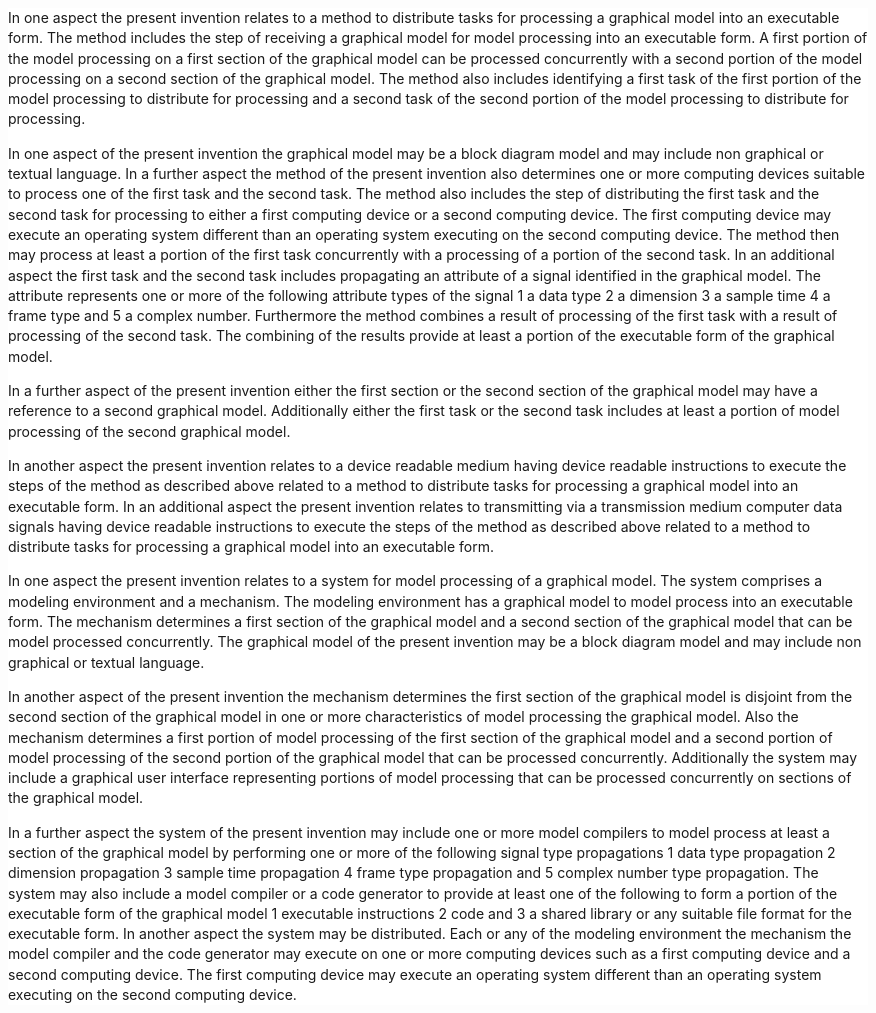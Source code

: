 In one aspect the present invention relates to a method to distribute tasks for processing a graphical model into an executable form. The method includes the step of receiving a graphical model for model processing into an executable form. A first portion of the model processing on a first section of the graphical model can be processed concurrently with a second portion of the model processing on a second section of the graphical model. The method also includes identifying a first task of the first portion of the model processing to distribute for processing and a second task of the second portion of the model processing to distribute for processing.

In one aspect of the present invention the graphical model may be a block diagram model and may include non graphical or textual language. In a further aspect the method of the present invention also determines one or more computing devices suitable to process one of the first task and the second task. The method also includes the step of distributing the first task and the second task for processing to either a first computing device or a second computing device. The first computing device may execute an operating system different than an operating system executing on the second computing device. The method then may process at least a portion of the first task concurrently with a processing of a portion of the second task. In an additional aspect the first task and the second task includes propagating an attribute of a signal identified in the graphical model. The attribute represents one or more of the following attribute types of the signal 1 a data type 2 a dimension 3 a sample time 4 a frame type and 5 a complex number. Furthermore the method combines a result of processing of the first task with a result of processing of the second task. The combining of the results provide at least a portion of the executable form of the graphical model.

In a further aspect of the present invention either the first section or the second section of the graphical model may have a reference to a second graphical model. Additionally either the first task or the second task includes at least a portion of model processing of the second graphical model.

In another aspect the present invention relates to a device readable medium having device readable instructions to execute the steps of the method as described above related to a method to distribute tasks for processing a graphical model into an executable form. In an additional aspect the present invention relates to transmitting via a transmission medium computer data signals having device readable instructions to execute the steps of the method as described above related to a method to distribute tasks for processing a graphical model into an executable form.

In one aspect the present invention relates to a system for model processing of a graphical model. The system comprises a modeling environment and a mechanism. The modeling environment has a graphical model to model process into an executable form. The mechanism determines a first section of the graphical model and a second section of the graphical model that can be model processed concurrently. The graphical model of the present invention may be a block diagram model and may include non graphical or textual language.

In another aspect of the present invention the mechanism determines the first section of the graphical model is disjoint from the second section of the graphical model in one or more characteristics of model processing the graphical model. Also the mechanism determines a first portion of model processing of the first section of the graphical model and a second portion of model processing of the second portion of the graphical model that can be processed concurrently. Additionally the system may include a graphical user interface representing portions of model processing that can be processed concurrently on sections of the graphical model.

In a further aspect the system of the present invention may include one or more model compilers to model process at least a section of the graphical model by performing one or more of the following signal type propagations 1 data type propagation 2 dimension propagation 3 sample time propagation 4 frame type propagation and 5 complex number type propagation. The system may also include a model compiler or a code generator to provide at least one of the following to form a portion of the executable form of the graphical model 1 executable instructions 2 code and 3 a shared library or any suitable file format for the executable form. In another aspect the system may be distributed. Each or any of the modeling environment the mechanism the model compiler and the code generator may execute on one or more computing devices such as a first computing device and a second computing device. The first computing device may execute an operating system different than an operating system executing on the second computing device.
